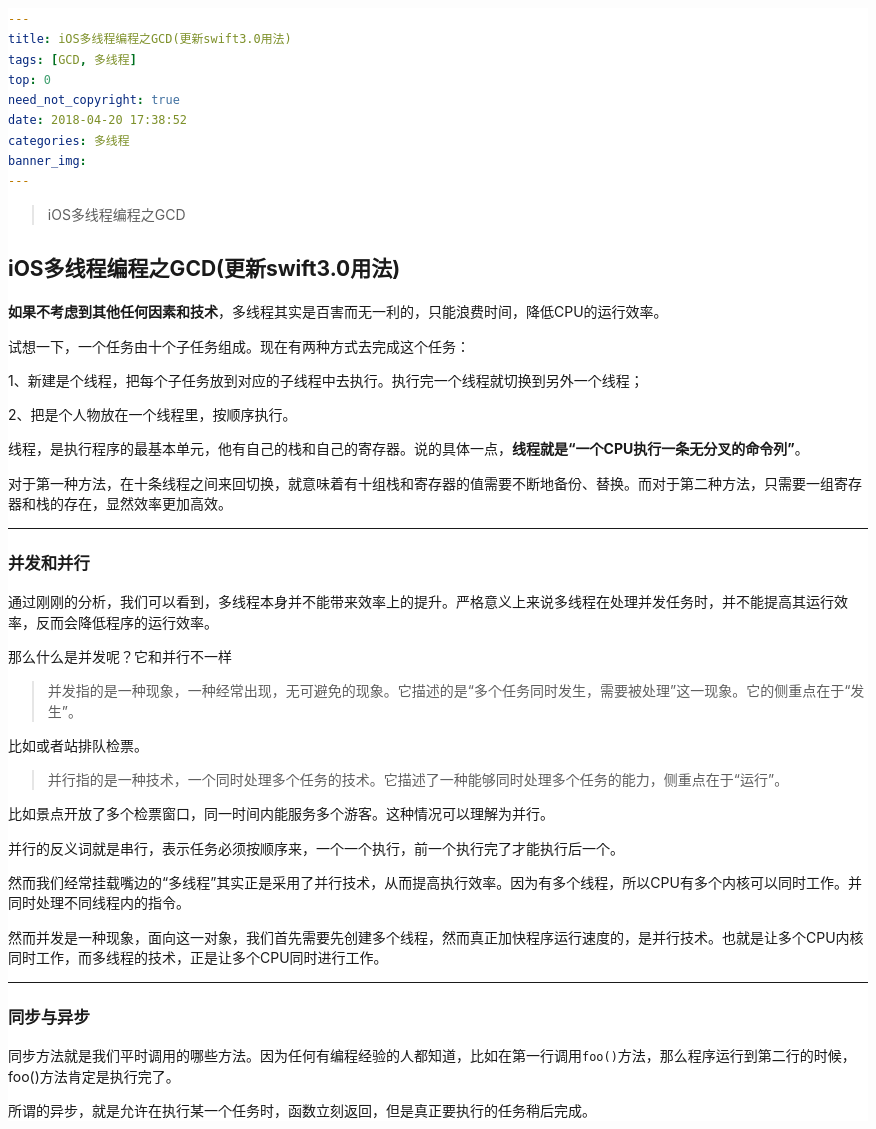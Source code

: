 ```yaml
---
title: iOS多线程编程之GCD(更新swift3.0用法)
tags: [GCD, 多线程]
top: 0
need_not_copyright: true
date: 2018-04-20 17:38:52
categories: 多线程
banner_img:
---
```


> iOS多线程编程之GCD



## iOS多线程编程之GCD(更新swift3.0用法)

**如果不考虑到其他任何因素和技术**，多线程其实是百害而无一利的，只能浪费时间，降低CPU的运行效率。

试想一下，一个任务由十个子任务组成。现在有两种方式去完成这个任务：

1、新建是个线程，把每个子任务放到对应的子线程中去执行。执行完一个线程就切换到另外一个线程；

2、把是个人物放在一个线程里，按顺序执行。

线程，是执行程序的最基本单元，他有自己的栈和自己的寄存器。说的具体一点，**线程就是“一个CPU执行一条无分叉的命令列”**。

对于第一种方法，在十条线程之间来回切换，就意味着有十组栈和寄存器的值需要不断地备份、替换。而对于第二种方法，只需要一组寄存器和栈的存在，显然效率更加高效。

---

### 并发和并行

通过刚刚的分析，我们可以看到，多线程本身并不能带来效率上的提升。严格意义上来说多线程在处理并发任务时，并不能提高其运行效率，反而会降低程序的运行效率。

那么什么是并发呢？它和并行不一样

> 并发指的是一种现象，一种经常出现，无可避免的现象。它描述的是“多个任务同时发生，需要被处理”这一现象。它的侧重点在于“发生”。

比如或者站排队检票。

> 并行指的是一种技术，一个同时处理多个任务的技术。它描述了一种能够同时处理多个任务的能力，侧重点在于“运行”。

比如景点开放了多个检票窗口，同一时间内能服务多个游客。这种情况可以理解为并行。

并行的反义词就是串行，表示任务必须按顺序来，一个一个执行，前一个执行完了才能执行后一个。

然而我们经常挂载嘴边的“多线程”其实正是采用了并行技术，从而提高执行效率。因为有多个线程，所以CPU有多个内核可以同时工作。并同时处理不同线程内的指令。

然而并发是一种现象，面向这一对象，我们首先需要先创建多个线程，然而真正加快程序运行速度的，是并行技术。也就是让多个CPU内核同时工作，而多线程的技术，正是让多个CPU同时进行工作。

---

### 同步与异步

同步方法就是我们平时调用的哪些方法。因为任何有编程经验的人都知道，比如在第一行调用`foo()`方法，那么程序运行到第二行的时候，foo\(\)方法肯定是执行完了。

所谓的异步，就是允许在执行某一个任务时，函数立刻返回，但是真正要执行的任务稍后完成。
